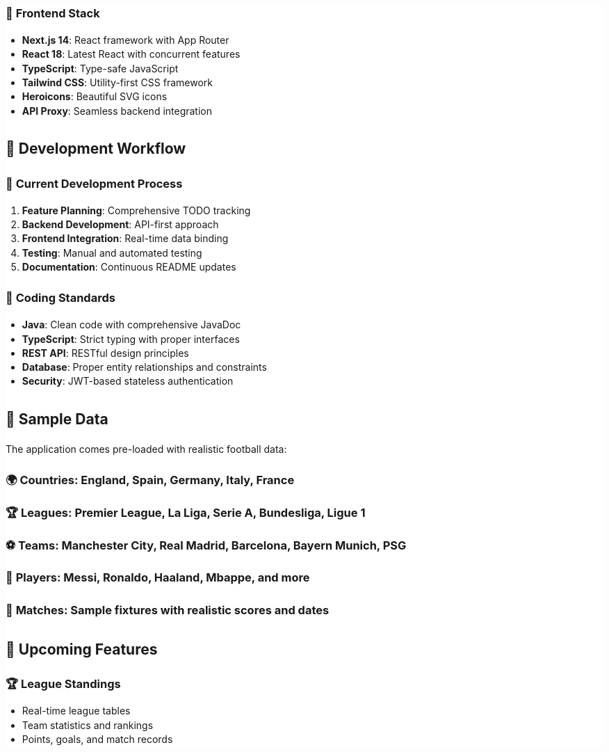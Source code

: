 ### 🎨 **Frontend Stack**
- **Next.js 14**: React framework with App Router
- **React 18**: Latest React with concurrent features
- **TypeScript**: Type-safe JavaScript
- **Tailwind CSS**: Utility-first CSS framework
- **Heroicons**: Beautiful SVG icons
- **API Proxy**: Seamless backend integration

## 🚀 Development Workflow

### 🔄 **Current Development Process**
1. **Feature Planning**: Comprehensive TODO tracking
2. **Backend Development**: API-first approach
3. **Frontend Integration**: Real-time data binding
4. **Testing**: Manual and automated testing
5. **Documentation**: Continuous README updates

### 📝 **Coding Standards**
- **Java**: Clean code with comprehensive JavaDoc
- **TypeScript**: Strict typing with proper interfaces
- **REST API**: RESTful design principles
- **Database**: Proper entity relationships and constraints
- **Security**: JWT-based stateless authentication

## 🎯 **Sample Data**

The application comes pre-loaded with realistic football data:

### 🌍 **Countries**: England, Spain, Germany, Italy, France
### 🏆 **Leagues**: Premier League, La Liga, Serie A, Bundesliga, Ligue 1
### ⚽ **Teams**: Manchester City, Real Madrid, Barcelona, Bayern Munich, PSG
### 👤 **Players**: Messi, Ronaldo, Haaland, Mbappe, and more
### 🥅 **Matches**: Sample fixtures with realistic scores and dates

## 🔮 **Upcoming Features**

### 🏆 **League Standings**
- Real-time league tables
- Team statistics and rankings
- Points, goals, and match records
